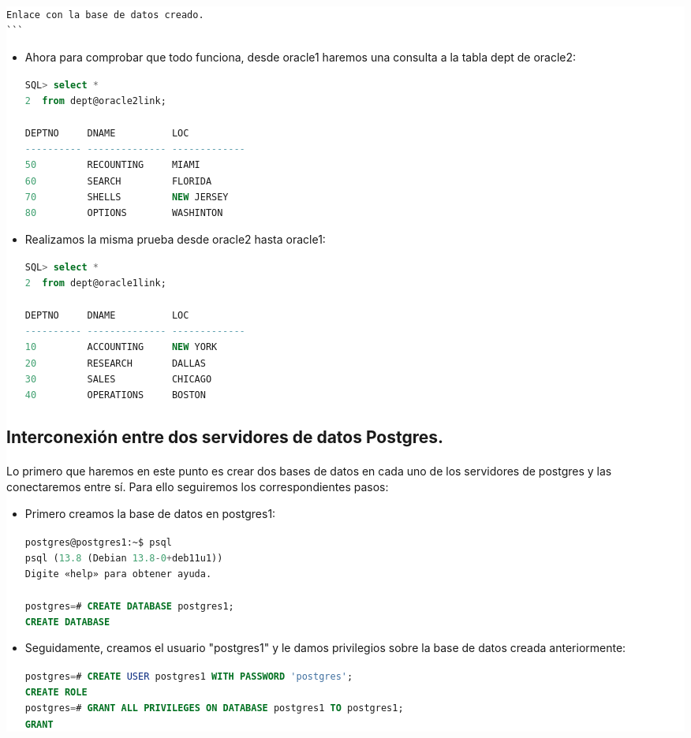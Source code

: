     Enlace con la base de datos creado.
    ```

- Ahora para comprobar que todo funciona, desde oracle1 haremos una consulta a la tabla dept de oracle2:

    ```sql
    SQL> select *
    2  from dept@oracle2link;

    DEPTNO     DNAME	      LOC
    ---------- -------------- -------------
    50         RECOUNTING     MIAMI
    60         SEARCH	      FLORIDA
    70         SHELLS	      NEW JERSEY
    80         OPTIONS	      WASHINTON
    ```

- Realizamos la misma prueba desde oracle2 hasta oracle1:

    ```sql
    SQL> select *    
    2  from dept@oracle1link;

    DEPTNO     DNAME	      LOC
    ---------- -------------- -------------
    10         ACCOUNTING	  NEW YORK
    20         RESEARCH	      DALLAS
    30         SALES	      CHICAGO
    40         OPERATIONS	  BOSTON
    ```

## Interconexión entre dos servidores de datos Postgres.

Lo primero que haremos en este punto es crear dos bases de datos en cada uno de los servidores de postgres y las conectaremos entre sí. Para ello seguiremos los correspondientes pasos:

- Primero creamos la base de datos en postgres1:

    ```sql
    postgres@postgres1:~$ psql
    psql (13.8 (Debian 13.8-0+deb11u1))
    Digite «help» para obtener ayuda.

    postgres=# CREATE DATABASE postgres1;
    CREATE DATABASE
    ```

- Seguidamente, creamos el usuario "postgres1" y le damos privilegios sobre la base de datos creada anteriormente:

    ```sql
    postgres=# CREATE USER postgres1 WITH PASSWORD 'postgres';
    CREATE ROLE
    postgres=# GRANT ALL PRIVILEGES ON DATABASE postgres1 TO postgres1;
    GRANT
    ```
